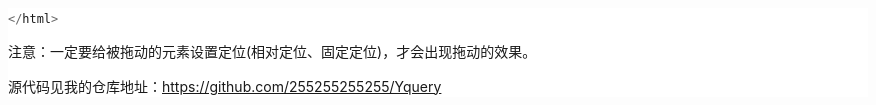```javascript
</html>
```
注意：一定要给被拖动的元素设置定位(相对定位、固定定位)，才会出现拖动的效果。

源代码见我的仓库地址：https://github.com/255255255255/Yquery
